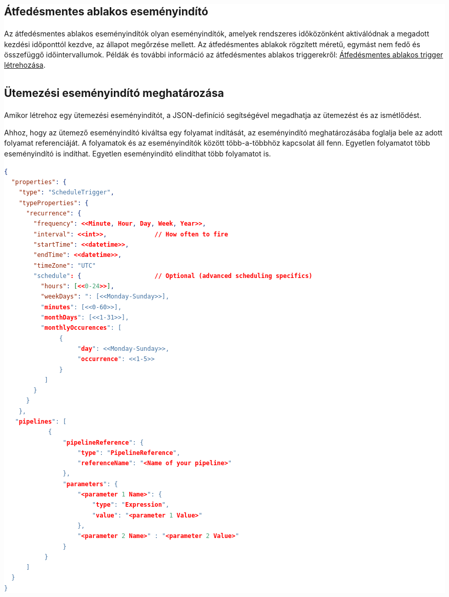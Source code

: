 ## <a name="tumbling-window-trigger"></a>Átfedésmentes ablakos eseményindító
Az átfedésmentes ablakos eseményindítók olyan eseményindítók, amelyek rendszeres időközönként aktiválódnak a megadott kezdési időponttól kezdve, az állapot megőrzése mellett. Az átfedésmentes ablakok rögzített méretű, egymást nem fedő és összefüggő időintervallumok. Példák és további információ az átfedésmentes ablakos triggerekről: [Átfedésmentes ablakos trigger létrehozása](how-to-create-tumbling-window-trigger.md).

## <a name="schedule-trigger-definition"></a>Ütemezési eseményindító meghatározása
Amikor létrehoz egy ütemezési eseményindítót, a JSON-definíció segítségével megadhatja az ütemezést és az ismétlődést. 

Ahhoz, hogy az ütemező eseményindító kiváltsa egy folyamat indítását, az eseményindító meghatározásába foglalja bele az adott folyamat referenciáját. A folyamatok és az eseményindítók között több-a-többhöz kapcsolat áll fenn. Egyetlen folyamatot több eseményindító is indíthat. Egyetlen eseményindító elindíthat több folyamatot is.

```json
{
  "properties": {
    "type": "ScheduleTrigger",
    "typeProperties": {
      "recurrence": {
        "frequency": <<Minute, Hour, Day, Week, Year>>,
        "interval": <<int>>,             // How often to fire
        "startTime": <<datetime>>,
        "endTime": <<datetime>>,
        "timeZone": "UTC"
        "schedule": {                    // Optional (advanced scheduling specifics)
          "hours": [<<0-24>>],
          "weekDays": ": [<<Monday-Sunday>>],
          "minutes": [<<0-60>>],
          "monthDays": [<<1-31>>],
          "monthlyOccurences": [
               {
                    "day": <<Monday-Sunday>>,
                    "occurrence": <<1-5>>
               }
           ] 
        }
      }
    },
   "pipelines": [
            {
                "pipelineReference": {
                    "type": "PipelineReference",
                    "referenceName": "<Name of your pipeline>"
                },
                "parameters": {
                    "<parameter 1 Name>": {
                        "type": "Expression",
                        "value": "<parameter 1 Value>"
                    },
                    "<parameter 2 Name>" : "<parameter 2 Value>"
                }
           }
      ]
  }
}
```
